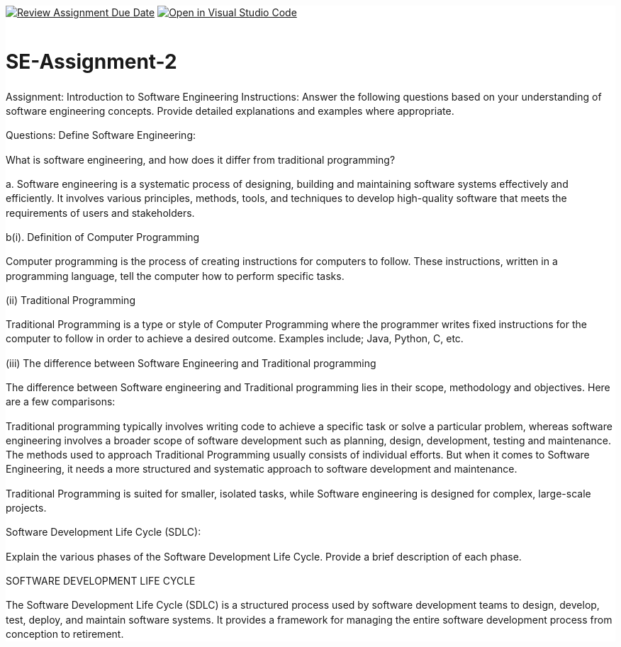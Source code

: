 [![Review Assignment Due Date](https://classroom.github.com/assets/deadline-readme-button-24ddc0f5d75046c5622901739e7c5dd533143b0c8e959d652212380cedb1ea36.svg)](https://classroom.github.com/a/-ucQIGTc)
[![Open in Visual Studio Code](https://classroom.github.com/assets/open-in-vscode-718a45dd9cf7e7f842a935f5ebbe5719a5e09af4491e668f4dbf3b35d5cca122.svg)](https://classroom.github.com/online_ide?assignment_repo_id=15196468&assignment_repo_type=AssignmentRepo)
# SE-Assignment-2
Assignment: Introduction to Software Engineering
Instructions:
Answer the following questions based on your understanding of software engineering concepts. Provide detailed explanations and examples where appropriate.

Questions:
Define Software Engineering:

What is software engineering, and how does it differ from traditional programming?

a. Software engineering is a systematic process of designing, building and maintaining software systems effectively and efficiently. It involves various principles, methods, tools, and techniques to develop high-quality software that meets the requirements of users and stakeholders.

b(i). Definition of Computer Programming

Computer programming is the process of creating instructions for computers to follow. These instructions, written in a programming language, tell the computer how to perform specific tasks. 

(ii) Traditional Programming 

Traditional Programming is a type or style of Computer Programming where the programmer writes fixed instructions for the computer to follow in order to achieve a desired outcome. Examples include; Java, Python, C, etc.

(iii) The difference between Software Engineering and Traditional programming 

The difference between Software engineering and Traditional programming lies in their scope, methodology and objectives. Here are a few comparisons:

Traditional programming typically involves writing code to achieve a specific task or solve a particular problem, whereas software engineering involves a broader scope of software development such as planning, design, development, testing and maintenance.
The methods used to approach Traditional Programming usually consists of individual efforts. But when it comes to Software Engineering, it needs a more structured and systematic approach to software development and maintenance.

Traditional Programming is suited for smaller, isolated tasks, while Software engineering is designed for complex, large-scale projects.



Software Development Life Cycle (SDLC):

Explain the various phases of the Software Development Life Cycle. Provide a brief description of each phase.


SOFTWARE DEVELOPMENT LIFE CYCLE

The Software Development Life Cycle (SDLC) is a structured process used by software development teams to design, develop, test, deploy, and maintain software systems. It provides a framework for managing the entire software development process from conception to retirement. 
